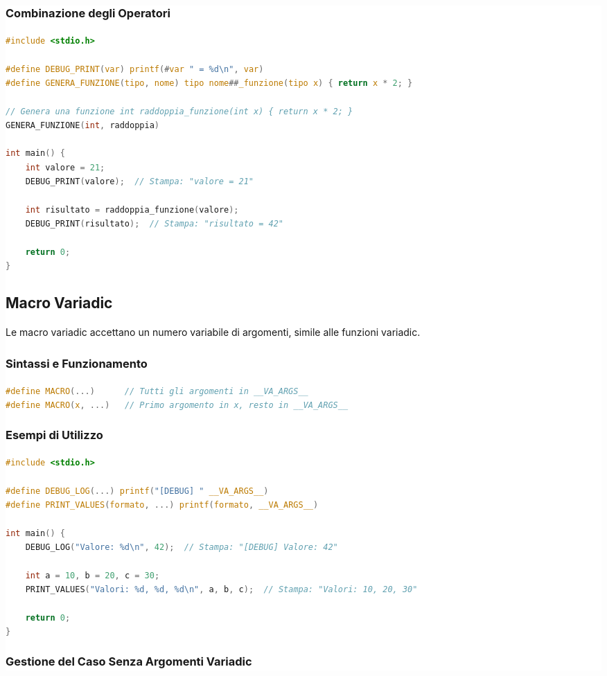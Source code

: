 ### Combinazione degli Operatori

```c
#include <stdio.h>

#define DEBUG_PRINT(var) printf(#var " = %d\n", var)
#define GENERA_FUNZIONE(tipo, nome) tipo nome##_funzione(tipo x) { return x * 2; }

// Genera una funzione int raddoppia_funzione(int x) { return x * 2; }
GENERA_FUNZIONE(int, raddoppia)

int main() {
    int valore = 21;
    DEBUG_PRINT(valore);  // Stampa: "valore = 21"
    
    int risultato = raddoppia_funzione(valore);
    DEBUG_PRINT(risultato);  // Stampa: "risultato = 42"
    
    return 0;
}
```

## Macro Variadic

Le macro variadic accettano un numero variabile di argomenti, simile alle funzioni variadic.

### Sintassi e Funzionamento

```c
#define MACRO(...)      // Tutti gli argomenti in __VA_ARGS__
#define MACRO(x, ...)   // Primo argomento in x, resto in __VA_ARGS__
```

### Esempi di Utilizzo

```c
#include <stdio.h>

#define DEBUG_LOG(...) printf("[DEBUG] " __VA_ARGS__)
#define PRINT_VALUES(formato, ...) printf(formato, __VA_ARGS__)

int main() {
    DEBUG_LOG("Valore: %d\n", 42);  // Stampa: "[DEBUG] Valore: 42"
    
    int a = 10, b = 20, c = 30;
    PRINT_VALUES("Valori: %d, %d, %d\n", a, b, c);  // Stampa: "Valori: 10, 20, 30"
    
    return 0;
}
```

### Gestione del Caso Senza Argomenti Variadic
